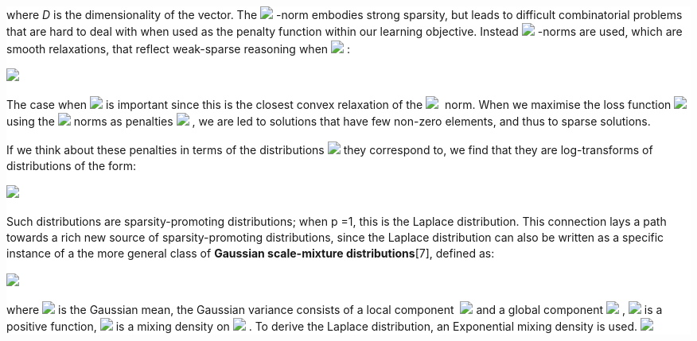 
where *D* is the dimensionality of the vector. The ![](http://blog.shakirm.com/wp-content/plugins/latex/cache/tex_5944f94c330382d9a86e2cd4f393c07f.gif)
-norm embodies strong sparsity, but leads to difficult combinatorial problems that are hard to deal with when used as the penalty function within our learning objective. Instead ![](http://blog.shakirm.com/wp-content/plugins/latex/cache/tex_e31aeb46004f6cfc700ce85946e26967.gif)
-norms are used, which are smooth relaxations, that reflect weak-sparse reasoning when ![](http://blog.shakirm.com/wp-content/plugins/latex/cache/tex_5d9a4c379bd183fe06bab91dffc032ea.gif)
:

![](http://blog.shakirm.com/wp-content/plugins/latex/cache/tex_6296edabb595716323b87b53330a09dc.gif)


The case when ![](http://blog.shakirm.com/wp-content/plugins/latex/cache/tex_cff19eeeeb9692cbf8a6b0864c461f5e.gif)
 is important since this is the closest convex relaxation of the ![](http://blog.shakirm.com/wp-content/plugins/latex/cache/tex_5944f94c330382d9a86e2cd4f393c07f.gif)
 norm. When we maximise the loss function ![](http://blog.shakirm.com/wp-content/plugins/latex/cache/tex_10a9116c0b0608323d528b00d633ea82.gif)
 using the ![](http://blog.shakirm.com/wp-content/plugins/latex/cache/tex_e31aeb46004f6cfc700ce85946e26967.gif)
 norms as penalties ![](http://blog.shakirm.com/wp-content/plugins/latex/cache/tex_8ec70f1c671802cc13834ea6128ef12d.gif)
, we are led to solutions that have few non-zero elements, and thus to sparse solutions.

If we think about these penalties in terms of the distributions ![](http://blog.shakirm.com/wp-content/plugins/latex/cache/tex_0ef00cb0d6e393c913ad90083f28025b.gif)
 they correspond to, we find that they are log-transforms of distributions of the form:

![](http://blog.shakirm.com/wp-content/plugins/latex/cache/tex_9548907ac5d7f2dd59057f234683966d.gif)


Such distributions are sparsity-promoting distributions; when p =1, this is the Laplace distribution. This connection lays a path towards a rich new source of sparsity-promoting distributions, since the Laplace distribution can also be written as a specific instance of a the more general class of **Gaussian scale-mixture distributions**[7], defined as:

![](http://blog.shakirm.com/wp-content/plugins/latex/cache/tex_afb6c2d8a5e19a5ad72c9abdc71ab877.gif)


where ![](http://blog.shakirm.com/wp-content/plugins/latex/cache/tex_c9faf6ead2cd2c2187bd943488de1d0a.gif)
 is the Gaussian mean, the Gaussian variance consists of a local component  ![](http://blog.shakirm.com/wp-content/plugins/latex/cache/tex_c6a6eb61fd9c6c913da73b3642ca147d.gif)
 and a global component ![](http://blog.shakirm.com/wp-content/plugins/latex/cache/tex_10e16c6a764d367ca5077a54bf156f7e.gif)
, ![](http://blog.shakirm.com/wp-content/plugins/latex/cache/tex_99e300d9a807763e2f23a43f562d52a2.gif)
 is a positive function, ![](http://blog.shakirm.com/wp-content/plugins/latex/cache/tex_53612d8639c8770eb0cf0b4327745d64.gif)
 is a mixing density on ![](http://blog.shakirm.com/wp-content/plugins/latex/cache/tex_107f5c8797d7ab2bb7b974cbfc89179e.gif)
. To derive the Laplace distribution, an Exponential mixing density is used.
![](http://blog.shakirm.com/wp-content/uploads/2015/05/SVDL5-1024x253.png)
